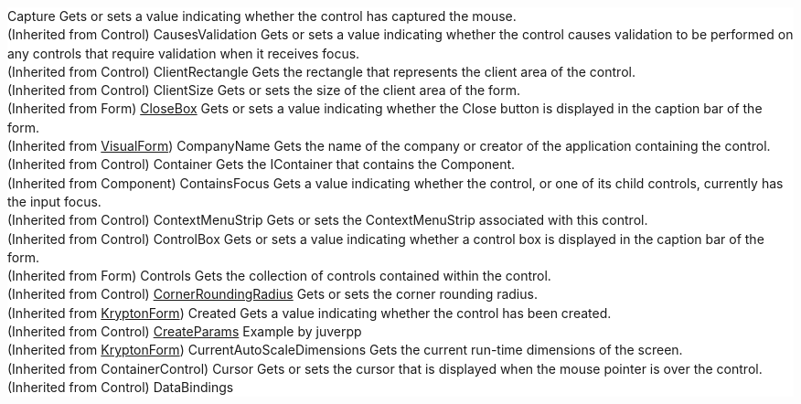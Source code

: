 <td>Capture</td>
<td>Gets or sets a value indicating whether the control has captured the mouse.<br />(Inherited from Control)</td></tr>
<tr>
<td>CausesValidation</td>
<td>Gets or sets a value indicating whether the control causes validation to be performed on any controls that require validation when it receives focus.<br />(Inherited from Control)</td></tr>
<tr>
<td>ClientRectangle</td>
<td>Gets the rectangle that represents the client area of the control.<br />(Inherited from Control)</td></tr>
<tr>
<td>ClientSize</td>
<td>Gets or sets the size of the client area of the form.<br />(Inherited from Form)</td></tr>
<tr>
<td><a href="aa5f3921-3dae-ed34-10c6-888e8e50a52b.md">CloseBox</a></td>
<td>Gets or sets a value indicating whether the Close button is displayed in the caption bar of the form.<br />(Inherited from <a href="bd185a29-8954-1412-8e7c-67631bab3d9c.md">VisualForm</a>)</td></tr>
<tr>
<td>CompanyName</td>
<td>Gets the name of the company or creator of the application containing the control.<br />(Inherited from Control)</td></tr>
<tr>
<td>Container</td>
<td>Gets the IContainer that contains the Component.<br />(Inherited from Component)</td></tr>
<tr>
<td>ContainsFocus</td>
<td>Gets a value indicating whether the control, or one of its child controls, currently has the input focus.<br />(Inherited from Control)</td></tr>
<tr>
<td>ContextMenuStrip</td>
<td>Gets or sets the ContextMenuStrip associated with this control.<br />(Inherited from Control)</td></tr>
<tr>
<td>ControlBox</td>
<td>Gets or sets a value indicating whether a control box is displayed in the caption bar of the form.<br />(Inherited from Form)</td></tr>
<tr>
<td>Controls</td>
<td>Gets the collection of controls contained within the control.<br />(Inherited from Control)</td></tr>
<tr>
<td><a href="d7e6aef3-39d4-b370-7a81-af7eca59efeb.md">CornerRoundingRadius</a></td>
<td>Gets or sets the corner rounding radius.<br />(Inherited from <a href="13b29650-b21b-35d6-8387-a6f0a5ca154d.md">KryptonForm</a>)</td></tr>
<tr>
<td>Created</td>
<td>Gets a value indicating whether the control has been created.<br />(Inherited from Control)</td></tr>
<tr>
<td><a href="656dae58-7558-2b11-f3cd-f94e5db979f2.md">CreateParams</a></td>
<td>Example by juverpp<br />(Inherited from <a href="13b29650-b21b-35d6-8387-a6f0a5ca154d.md">KryptonForm</a>)</td></tr>
<tr>
<td>CurrentAutoScaleDimensions</td>
<td>Gets the current run-time dimensions of the screen.<br />(Inherited from ContainerControl)</td></tr>
<tr>
<td>Cursor</td>
<td>Gets or sets the cursor that is displayed when the mouse pointer is over the control.<br />(Inherited from Control)</td></tr>
<tr>
<td>DataBindings</td>